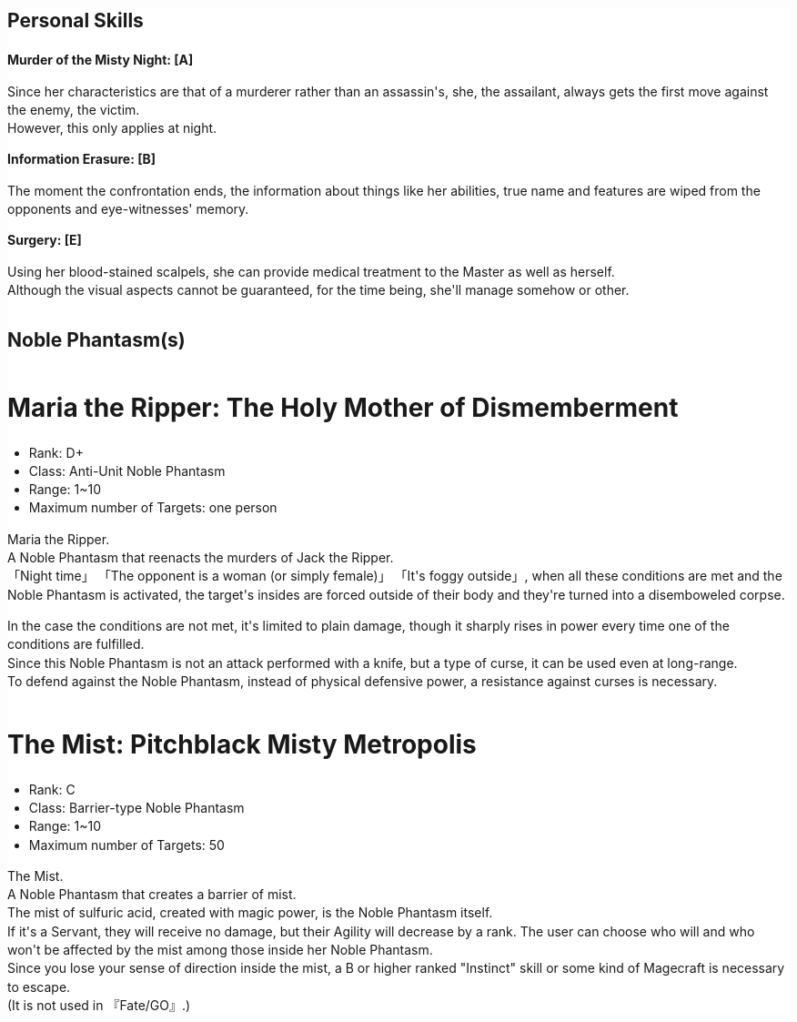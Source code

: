 ## Personal Skills  
  
**Murder of the Misty Night: [A]**  
  
Since her characteristics are that of a murderer rather than an assassin's, she, the assailant, always gets the first move against the enemy, the victim.  
However, this only applies at night.  
  
**Information Erasure: [B]**  
  
The moment the confrontation ends, the information about things like her abilities, true name and features are wiped from the opponents and eye-witnesses' memory.  
  
**Surgery: [E]**  
  
Using her blood-stained scalpels, she can provide medical treatment to the Master as well as herself.  
Although the visual aspects cannot be guaranteed, for the time being, she'll manage somehow or other.  
  
## Noble Phantasm(s)  
  
# Maria the Ripper: The Holy Mother of Dismemberment  
- Rank: D+  
- Class: Anti-Unit Noble Phantasm  
- Range: 1~10  
- Maximum number of Targets: one person  
  
Maria the Ripper.  
A Noble Phantasm that reenacts the murders of Jack the Ripper.  
「Night time」 「The opponent is a woman (or simply female)」 「It's foggy outside」, when all these conditions are met and the Noble Phantasm is activated, the target's insides are forced outside of their body and they're turned into a disemboweled corpse.  
  
In the case the conditions are not met, it's limited to plain damage, though it sharply rises in power every time one of the conditions are fulfilled.  
Since this Noble Phantasm is not an attack performed with a knife, but a type of curse, it can be used even at long-range.  
To defend against the Noble Phantasm, instead of physical defensive power, a resistance against curses is necessary.  
  
# The Mist: Pitchblack Misty Metropolis  
- Rank: C  
- Class: Barrier-type Noble Phantasm  
- Range: 1~10  
- Maximum number of Targets: 50  
  
The Mist.  
A Noble Phantasm that creates a barrier of mist.  
The mist of sulfuric acid, created with magic power, is the Noble Phantasm itself.  
If it's a Servant, they will receive no damage, but their Agility will decrease by a rank. The user can choose who will and who won't be affected by the mist among those inside her Noble Phantasm.  
Since you lose your sense of direction inside the mist, a B or higher ranked "Instinct" skill or some kind of Magecraft is necessary to escape.  
(It is not used in 『Fate/GO』.)  
  